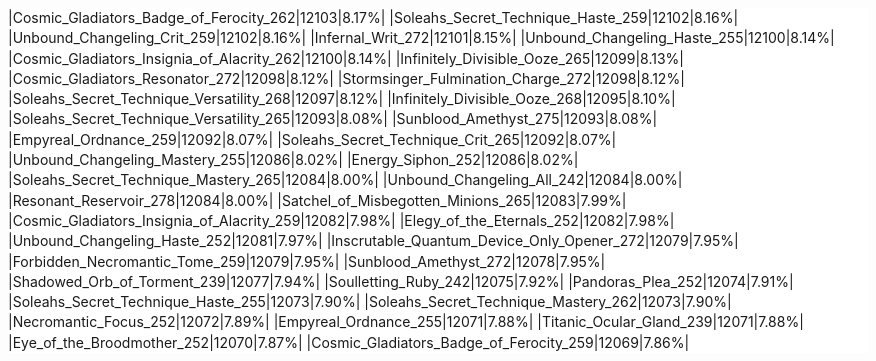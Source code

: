 |Cosmic_Gladiators_Badge_of_Ferocity_262|12103|8.17%|
|Soleahs_Secret_Technique_Haste_259|12102|8.16%|
|Unbound_Changeling_Crit_259|12102|8.16%|
|Infernal_Writ_272|12101|8.15%|
|Unbound_Changeling_Haste_255|12100|8.14%|
|Cosmic_Gladiators_Insignia_of_Alacrity_262|12100|8.14%|
|Infinitely_Divisible_Ooze_265|12099|8.13%|
|Cosmic_Gladiators_Resonator_272|12098|8.12%|
|Stormsinger_Fulmination_Charge_272|12098|8.12%|
|Soleahs_Secret_Technique_Versatility_268|12097|8.12%|
|Infinitely_Divisible_Ooze_268|12095|8.10%|
|Soleahs_Secret_Technique_Versatility_265|12093|8.08%|
|Sunblood_Amethyst_275|12093|8.08%|
|Empyreal_Ordnance_259|12092|8.07%|
|Soleahs_Secret_Technique_Crit_265|12092|8.07%|
|Unbound_Changeling_Mastery_255|12086|8.02%|
|Energy_Siphon_252|12086|8.02%|
|Soleahs_Secret_Technique_Mastery_265|12084|8.00%|
|Unbound_Changeling_All_242|12084|8.00%|
|Resonant_Reservoir_278|12084|8.00%|
|Satchel_of_Misbegotten_Minions_265|12083|7.99%|
|Cosmic_Gladiators_Insignia_of_Alacrity_259|12082|7.98%|
|Elegy_of_the_Eternals_252|12082|7.98%|
|Unbound_Changeling_Haste_252|12081|7.97%|
|Inscrutable_Quantum_Device_Only_Opener_272|12079|7.95%|
|Forbidden_Necromantic_Tome_259|12079|7.95%|
|Sunblood_Amethyst_272|12078|7.95%|
|Shadowed_Orb_of_Torment_239|12077|7.94%|
|Soulletting_Ruby_242|12075|7.92%|
|Pandoras_Plea_252|12074|7.91%|
|Soleahs_Secret_Technique_Haste_255|12073|7.90%|
|Soleahs_Secret_Technique_Mastery_262|12073|7.90%|
|Necromantic_Focus_252|12072|7.89%|
|Empyreal_Ordnance_255|12071|7.88%|
|Titanic_Ocular_Gland_239|12071|7.88%|
|Eye_of_the_Broodmother_252|12070|7.87%|
|Cosmic_Gladiators_Badge_of_Ferocity_259|12069|7.86%|